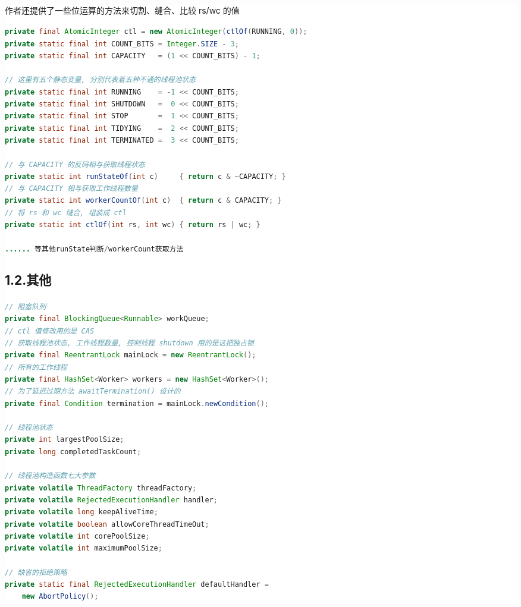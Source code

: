 作者还提供了一些位运算的方法来切割、缝合、比较 rs/wc 的值
```java
private final AtomicInteger ctl = new AtomicInteger(ctlOf(RUNNING, 0));
private static final int COUNT_BITS = Integer.SIZE - 3;
private static final int CAPACITY   = (1 << COUNT_BITS) - 1;

// 这里有五个静态变量, 分别代表着五种不通的线程池状态
private static final int RUNNING    = -1 << COUNT_BITS;
private static final int SHUTDOWN   =  0 << COUNT_BITS;
private static final int STOP       =  1 << COUNT_BITS;
private static final int TIDYING    =  2 << COUNT_BITS;
private static final int TERMINATED =  3 << COUNT_BITS;

// 与 CAPACITY 的反码相与获取线程状态
private static int runStateOf(int c)     { return c & ~CAPACITY; }
// 与 CAPACITY 相与获取工作线程数量
private static int workerCountOf(int c)  { return c & CAPACITY; }
// 将 rs 和 wc 缝合, 组装成 ctl
private static int ctlOf(int rs, int wc) { return rs | wc; }

...... 等其他runState判断/workerCount获取方法
```

## 1.2.其他
```java
// 阻塞队列
private final BlockingQueue<Runnable> workQueue;
// ctl 值修改用的是 CAS
// 获取线程池状态, 工作线程数量, 控制线程 shutdown 用的是这把独占锁
private final ReentrantLock mainLock = new ReentrantLock();
// 所有的工作线程
private final HashSet<Worker> workers = new HashSet<Worker>();
// 为了延迟过期方法 awaitTermination() 设计的 
private final Condition termination = mainLock.newCondition();

// 线程池状态
private int largestPoolSize;
private long completedTaskCount;

// 线程池构造函数七大参数
private volatile ThreadFactory threadFactory;
private volatile RejectedExecutionHandler handler;
private volatile long keepAliveTime;
private volatile boolean allowCoreThreadTimeOut;
private volatile int corePoolSize;
private volatile int maximumPoolSize;

// 缺省的拒绝策略
private static final RejectedExecutionHandler defaultHandler =
    new AbortPolicy();
```
